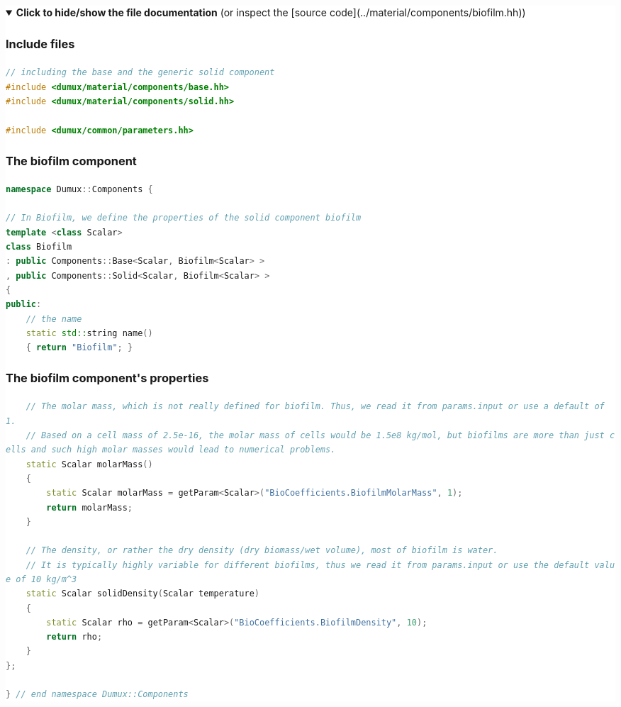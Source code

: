 
<details open>
<summary><b>Click to hide/show the file documentation</b> (or inspect the [source code](../material/components/biofilm.hh))</summary>


### Include files

```cpp
// including the base and the generic solid component
#include <dumux/material/components/base.hh>
#include <dumux/material/components/solid.hh>

#include <dumux/common/parameters.hh>
```

### The biofilm component

```cpp
namespace Dumux::Components {

// In Biofilm, we define the properties of the solid component biofilm
template <class Scalar>
class Biofilm
: public Components::Base<Scalar, Biofilm<Scalar> >
, public Components::Solid<Scalar, Biofilm<Scalar> >
{
public:
    // the name
    static std::string name()
    { return "Biofilm"; }
```

### The biofilm component's properties

```cpp
    // The molar mass, which is not really defined for biofilm. Thus, we read it from params.input or use a default of 1.
    // Based on a cell mass of 2.5e-16, the molar mass of cells would be 1.5e8 kg/mol, but biofilms are more than just cells and such high molar masses would lead to numerical problems.
    static Scalar molarMass()
    {
        static Scalar molarMass = getParam<Scalar>("BioCoefficients.BiofilmMolarMass", 1);
        return molarMass;
    }

    // The density, or rather the dry density (dry biomass/wet volume), most of biofilm is water.
    // It is typically highly variable for different biofilms, thus we read it from params.input or use the default value of 10 kg/m^3
    static Scalar solidDensity(Scalar temperature)
    {
        static Scalar rho = getParam<Scalar>("BioCoefficients.BiofilmDensity", 10);
        return rho;
    }
};

} // end namespace Dumux::Components
```

